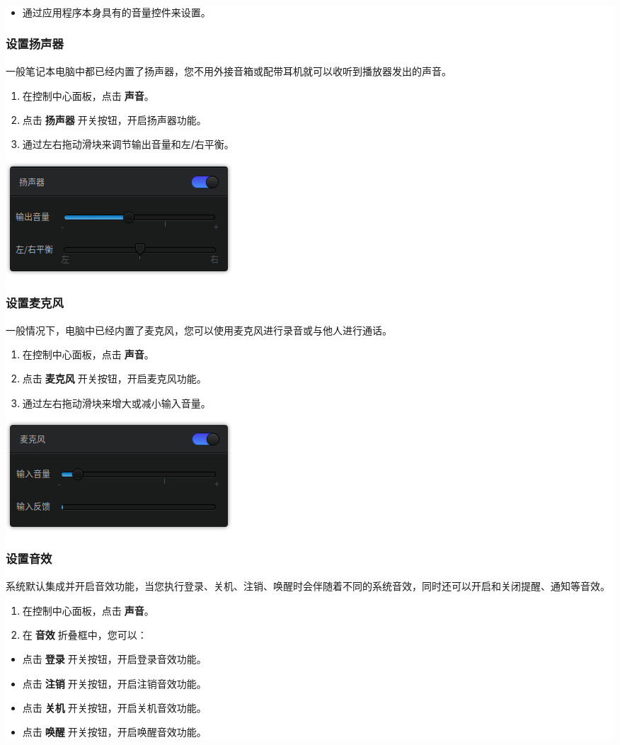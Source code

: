 - 通过应用程序本身具有的音量控件来设置。
 
### 设置扬声器
 
一般笔记本电脑中都已经内置了扬声器，您不用外接音箱或配带耳机就可以收听到播放器发出的声音。
 
1. 在控制中心面板，点击 **声音**。
 
2. 点击 **扬声器** 开关按钮，开启扬声器功能。
 
3. 通过左右拖动滑块来调节输出音量和左/右平衡。
 
 ![0|speaker](png/speaker.png)
 
### 设置麦克风
 
一般情况下，电脑中已经内置了麦克风，您可以使用麦克风进行录音或与他人进行通话。
 
1. 在控制中心面板，点击 **声音**。
 
2. 点击 **麦克风** 开关按钮，开启麦克风功能。
 
3. 通过左右拖动滑块来增大或减小输入音量。
 
 ![0|microphone](png/microphone.png)
 
### 设置音效
 
系统默认集成并开启音效功能，当您执行登录、关机、注销、唤醒时会伴随着不同的系统音效，同时还可以开启和关闭提醒、通知等音效。
 
1. 在控制中心面板，点击 **声音**。
 
2. 在 **音效** 折叠框中，您可以：
 
 - 点击 **登录** 开关按钮，开启登录音效功能。
 
 - 点击 **注销** 开关按钮，开启注销音效功能。
 
 - 点击 **关机** 开关按钮，开启关机音效功能。
 
 - 点击 **唤醒** 开关按钮，开启唤醒音效功能。
 
